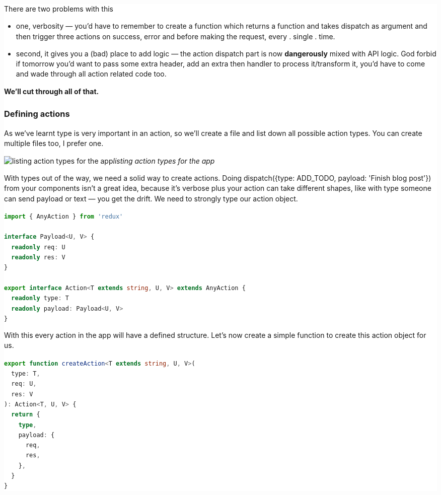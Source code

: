 There are two problems with this

- one, verbosity — you’d have to remember to create a function which returns a function and takes dispatch as argument and then trigger three actions on success, error and before making the request, every . single . time.

- second, it gives you a (bad) place to add logic — the action dispatch part is now **dangerously** mixed with API logic. God forbid if tomorrow you’d want to pass some extra header, add an extra then handler to process it/transform it, you’d have to come and wade through all action related code too.

**We’ll cut through all of that.**

### Defining actions

As we’ve learnt type is very important in an action, so we’ll create a file and list down all possible action types. You can create multiple files too, I prefer one.

![listing action types for the app](https://cdn-images-1.medium.com/max/3652/1*DJWul6IvW1_7AkxpSa8uGA.png)_listing action types for the app_

With types out of the way, we need a solid way to create actions. Doing dispatch({type: ADD_TODO, payload: 'Finish blog post'}) from your components isn’t a great idea, because it’s verbose plus your action can take different shapes, like with type someone can send payload or text — you get the drift. We need to strongly type our action object.

```typescript
import { AnyAction } from 'redux'

interface Payload<U, V> {
  readonly req: U
  readonly res: V
}

export interface Action<T extends string, U, V> extends AnyAction {
  readonly type: T
  readonly payload: Payload<U, V>
}
```

With this every action in the app will have a defined structure. Let’s now create a simple function to create this action object for us.

```typescript
export function createAction<T extends string, U, V>(
  type: T,
  req: U,
  res: V
): Action<T, U, V> {
  return {
    type,
    payload: {
      req,
      res,
    },
  }
}
```
